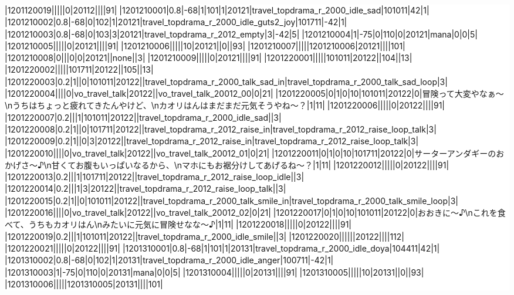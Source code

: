 |1201120019|||||0|20112||||91|
|1201210001|0.8|-68|1|101|1|20121|travel_topdrama_r_2000_idle_sad|101011|42|1|
|1201210002|0.8|-68|0|102|1|20121|travel_topdrama_r_2000_idle_guts2_joy|101711|-42|1|
|1201210003|0.8|-68|0|103|3|20121|travel_topdrama_r_2012_empty|3|-42|5|
|1201210004|1|-75|0|110|0|20121|mana|0|0|5|
|1201210005|||||0|20121||||91|
|1201210006|||||10|20121||0||93|
|1201210007|||||1201210006|20121||||101|
|1201210008|0|||0|0|20121||none||3|
|1201210009|||||0|20121||||91|
|1201220001|||||101011|20122||104||13|
|1201220002|||||101711|20122||105||13|
|1201220003|0.2|1||0|101011|20122||travel_topdrama_r_2000_talk_sad_in|travel_topdrama_r_2000_talk_sad_loop|3|
|1201220004||||0|vo_travel_talk|20122||vo_travel_talk_20012_00|0|21|
|1201220005|0|1|0|10|101011|20122|0|冒険って大変やなぁ～\nうちはちょっと疲れてきたんやけど、\nカオリはんはまだまだ元気そうやね～？|1|11|
|1201220006|||||0|20122||||91|
|1201220007|0.2|||1|101011|20122||travel_topdrama_r_2000_idle_sad||3|
|1201220008|0.2|1||0|101711|20122||travel_topdrama_r_2012_raise_in|travel_topdrama_r_2012_raise_loop_talk|3|
|1201220009|0.2|1||0|3|20122||travel_topdrama_r_2012_raise_in|travel_topdrama_r_2012_raise_loop_talk|3|
|1201220010||||0|vo_travel_talk|20122||vo_travel_talk_20012_01|0|21|
|1201220011|0|1|0|10|101711|20122|0|サーターアンダギーのおかげさ～♪\n甘くてお腹もいっぱいなるから、\nマホにもお裾分けしてあげるね～？|1|11|
|1201220012|||||0|20122||||91|
|1201220013|0.2|||1|101711|20122||travel_topdrama_r_2012_raise_loop_idle||3|
|1201220014|0.2|||1|3|20122||travel_topdrama_r_2012_raise_loop_talk||3|
|1201220015|0.2|1||0|101011|20122||travel_topdrama_r_2000_talk_smile_in|travel_topdrama_r_2000_talk_smile_loop|3|
|1201220016||||0|vo_travel_talk|20122||vo_travel_talk_20012_02|0|21|
|1201220017|0|1|0|10|101011|20122|0|おおきに～♪\nこれを食べて、うちもカオリはん\nみたいに元気に冒険せなな～♪|1|11|
|1201220018|||||0|20122||||91|
|1201220019|0.2|||1|101011|20122||travel_topdrama_r_2000_idle_smile||3|
|1201220020||||||20122||||112|
|1201220021|||||0|20122||||91|
|1201310001|0.8|-68|1|101|1|20131|travel_topdrama_r_2000_idle_doya|104411|42|1|
|1201310002|0.8|-68|0|102|1|20131|travel_topdrama_r_2000_idle_anger|100711|-42|1|
|1201310003|1|-75|0|110|0|20131|mana|0|0|5|
|1201310004|||||0|20131||||91|
|1201310005|||||10|20131||0||93|
|1201310006|||||1201310005|20131||||101|